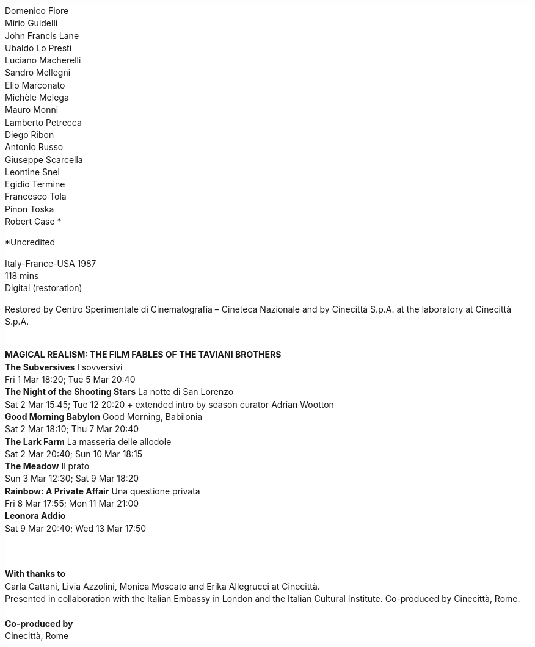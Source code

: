 Domenico Fiore  
Mirio Guidelli  
John Francis Lane  
Ubaldo Lo Presti  
Luciano Macherelli  
Sandro Mellegni  
Elio Marconato  
Michèle Melega  
Mauro Monni  
Lamberto Petrecca  
Diego Ribon  
Antonio Russo  
Giuseppe Scarcella  
Leontine Snel  
Egidio Termine  
Francesco Tola  
Pinon Toska  
Robert Case  *

*Uncredited

Italy-France-USA 1987  
118 mins  
Digital (restoration)

Restored by Centro Sperimentale di Cinematografia – Cineteca Nazionale and by Cinecittà S.p.A. at the laboratory at  Cinecittà S.p.A.
<br><br>

**MAGICAL REALISM:  THE FILM FABLES OF  THE TAVIANI BROTHERS**<br>
**The Subversives** I sovversivi<br>
Fri 1 Mar 18:20; Tue 5 Mar 20:40<br>
**The Night of the Shooting Stars** La notte di San Lorenzo<br>
Sat 2 Mar 15:45; Tue 12 20:20 + extended intro by season curator Adrian Wootton<br>
**Good Morning Babylon** Good Morning, Babilonia<br>
Sat 2 Mar 18:10; Thu 7 Mar 20:40<br>
**The Lark Farm** La masseria delle allodole<br>
Sat 2 Mar 20:40; Sun 10 Mar 18:15<br>
**The Meadow** Il prato<br>
Sun 3 Mar 12:30; Sat 9 Mar 18:20<br>
**Rainbow: A Private Affair** Una questione privata<br>
Fri 8 Mar 17:55; Mon 11 Mar 21:00<br>
**Leonora Addio**<br>
Sat 9 Mar 20:40; Wed 13 Mar 17:50<br>
<br><br>

**With thanks to**  
Carla Cattani, Livia Azzolini, Monica Moscato and Erika Allegrucci at Cinecittà.  
Presented in collaboration with the Italian Embassy in London and the Italian Cultural Institute. Co-produced by Cinecittà, Rome.  
<br>
**Co-produced by**  
Cinecittà, Rome
